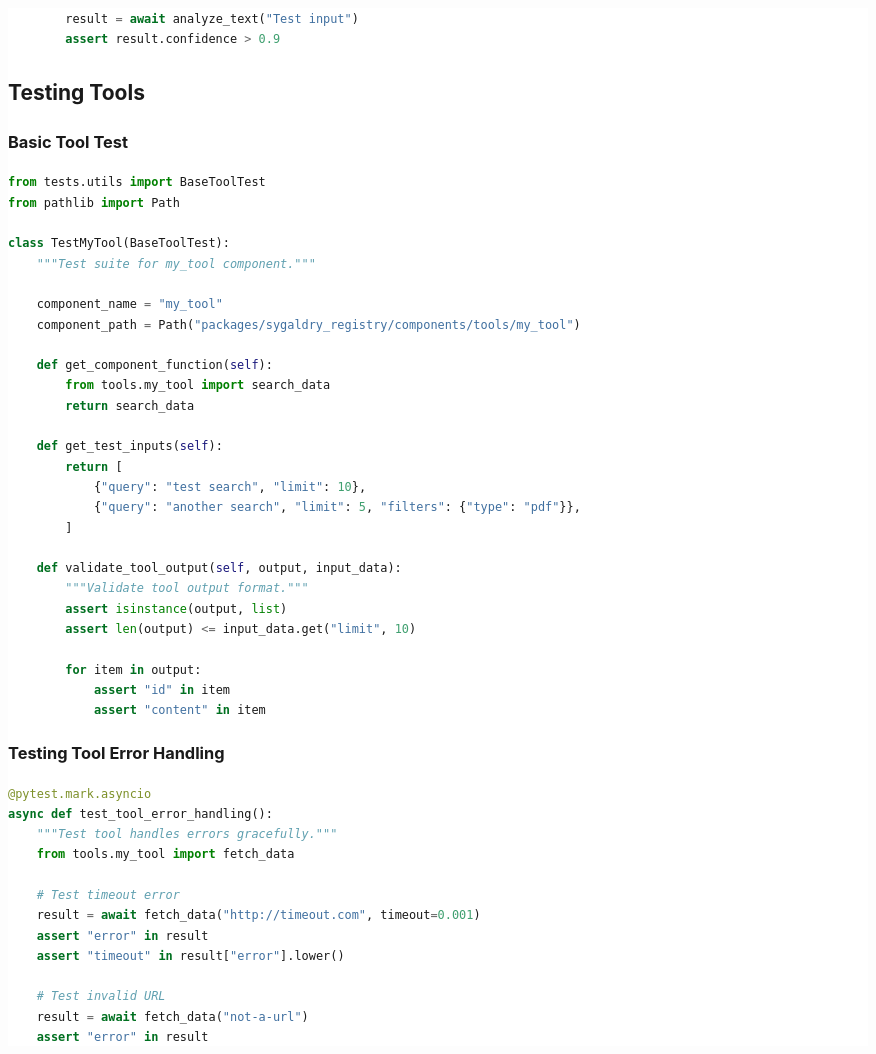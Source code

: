 ```python
        result = await analyze_text("Test input")
        assert result.confidence > 0.9
```

## Testing Tools

### Basic Tool Test

```python
from tests.utils import BaseToolTest
from pathlib import Path

class TestMyTool(BaseToolTest):
    """Test suite for my_tool component."""
    
    component_name = "my_tool"
    component_path = Path("packages/sygaldry_registry/components/tools/my_tool")
    
    def get_component_function(self):
        from tools.my_tool import search_data
        return search_data
    
    def get_test_inputs(self):
        return [
            {"query": "test search", "limit": 10},
            {"query": "another search", "limit": 5, "filters": {"type": "pdf"}},
        ]
    
    def validate_tool_output(self, output, input_data):
        """Validate tool output format."""
        assert isinstance(output, list)
        assert len(output) <= input_data.get("limit", 10)
        
        for item in output:
            assert "id" in item
            assert "content" in item
```

### Testing Tool Error Handling

```python
@pytest.mark.asyncio
async def test_tool_error_handling():
    """Test tool handles errors gracefully."""
    from tools.my_tool import fetch_data
    
    # Test timeout error
    result = await fetch_data("http://timeout.com", timeout=0.001)
    assert "error" in result
    assert "timeout" in result["error"].lower()
    
    # Test invalid URL
    result = await fetch_data("not-a-url")
    assert "error" in result
```
